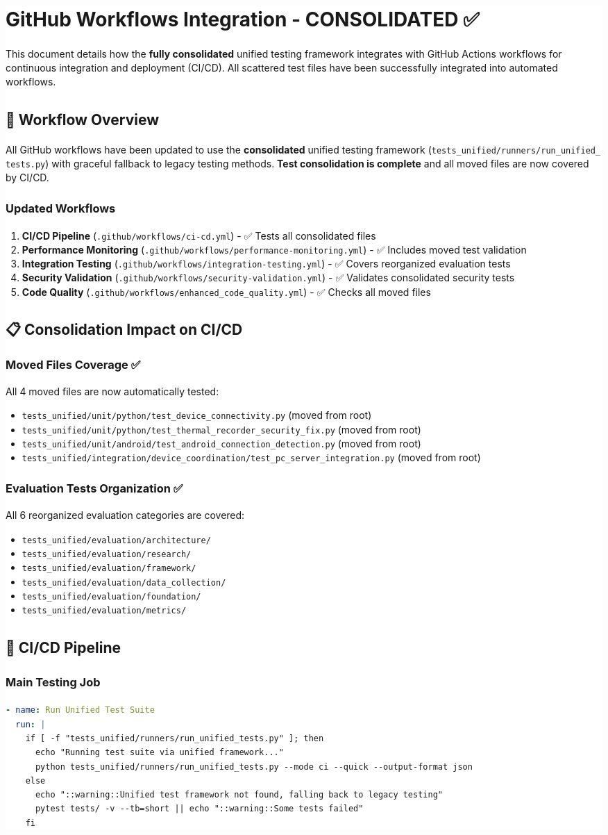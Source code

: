 # GitHub Workflows Integration - **CONSOLIDATED** ✅

This document details how the **fully consolidated** unified testing framework integrates with GitHub Actions workflows for continuous integration and deployment (CI/CD). All scattered test files have been successfully integrated into automated workflows.

## 🔄 Workflow Overview

All GitHub workflows have been updated to use the **consolidated** unified testing framework (`tests_unified/runners/run_unified_tests.py`) with graceful fallback to legacy testing methods. **Test consolidation is complete** and all moved files are now covered by CI/CD.

### Updated Workflows

1. **CI/CD Pipeline** (`.github/workflows/ci-cd.yml`) - ✅ Tests all consolidated files
2. **Performance Monitoring** (`.github/workflows/performance-monitoring.yml`) - ✅ Includes moved test validation
3. **Integration Testing** (`.github/workflows/integration-testing.yml`) - ✅ Covers reorganized evaluation tests
4. **Security Validation** (`.github/workflows/security-validation.yml`) - ✅ Validates consolidated security tests  
5. **Code Quality** (`.github/workflows/enhanced_code_quality.yml`) - ✅ Checks all moved files

## 📋 Consolidation Impact on CI/CD

### Moved Files Coverage ✅
All 4 moved files are now automatically tested:
- `tests_unified/unit/python/test_device_connectivity.py` (moved from root)
- `tests_unified/unit/python/test_thermal_recorder_security_fix.py` (moved from root)
- `tests_unified/unit/android/test_android_connection_detection.py` (moved from root)  
- `tests_unified/integration/device_coordination/test_pc_server_integration.py` (moved from root)

### Evaluation Tests Organization ✅
All 6 reorganized evaluation categories are covered:
- `tests_unified/evaluation/architecture/` 
- `tests_unified/evaluation/research/`
- `tests_unified/evaluation/framework/`
- `tests_unified/evaluation/data_collection/`
- `tests_unified/evaluation/foundation/`
- `tests_unified/evaluation/metrics/`

## 🚀 CI/CD Pipeline

### Main Testing Job

```yaml
- name: Run Unified Test Suite
  run: |
    if [ -f "tests_unified/runners/run_unified_tests.py" ]; then
      echo "Running test suite via unified framework..."
      python tests_unified/runners/run_unified_tests.py --mode ci --quick --output-format json
    else
      echo "::warning::Unified test framework not found, falling back to legacy testing"
      pytest tests/ -v --tb=short || echo "::warning::Some tests failed"
    fi
```
